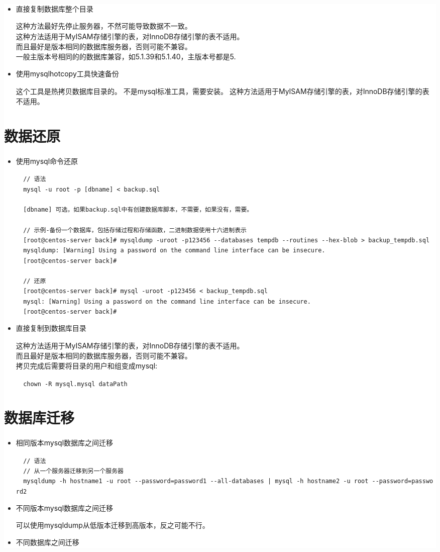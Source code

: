 * 直接复制数据库整个目录

    这种方法最好先停止服务器，不然可能导致数据不一致。  
    这种方法适用于MyISAM存储引擎的表，对InnoDB存储引擎的表不适用。  
    而且最好是版本相同的数据库服务器，否则可能不兼容。  
    一般主版本号相同的的数据库兼容，如5.1.39和5.1.40，主版本号都是5.  

* 使用mysqlhotcopy工具快速备份

    这个工具是热拷贝数据库目录的。
    不是mysql标准工具，需要安装。
    这种方法适用于MyISAM存储引擎的表，对InnoDB存储引擎的表不适用。 

# 数据还原

* 使用mysql命令还原

        // 语法
        mysql -u root -p [dbname] < backup.sql

        [dbname] 可选，如果backup.sql中有创建数据库脚本，不需要，如果没有，需要。

        // 示例-备份一个数据库，包括存储过程和存储函数，二进制数据使用十六进制表示
        [root@centos-server back]# mysqldump -uroot -p123456 --databases tempdb --routines --hex-blob > backup_tempdb.sql
        mysqldump: [Warning] Using a password on the command line interface can be insecure.
        [root@centos-server back]#

        // 还原
        [root@centos-server back]# mysql -uroot -p123456 < backup_tempdb.sql
        mysql: [Warning] Using a password on the command line interface can be insecure.
        [root@centos-server back]#

* 直接复制到数据库目录

    这种方法适用于MyISAM存储引擎的表，对InnoDB存储引擎的表不适用。  
    而且最好是版本相同的数据库服务器，否则可能不兼容。  
    拷贝完成后需要将目录的用户和组变成mysql:

        chown -R mysql.mysql dataPath

# 数据库迁移

* 相同版本mysql数据库之间迁移

        // 语法
        // 从一个服务器迁移到另一个服务器
        mysqldump -h hostname1 -u root --password=password1 --all-databases | mysql -h hostname2 -u root --password=password2

* 不同版本mysql数据库之间迁移

    可以使用mysqldump从低版本迁移到高版本，反之可能不行。

* 不同数据库之间迁移

